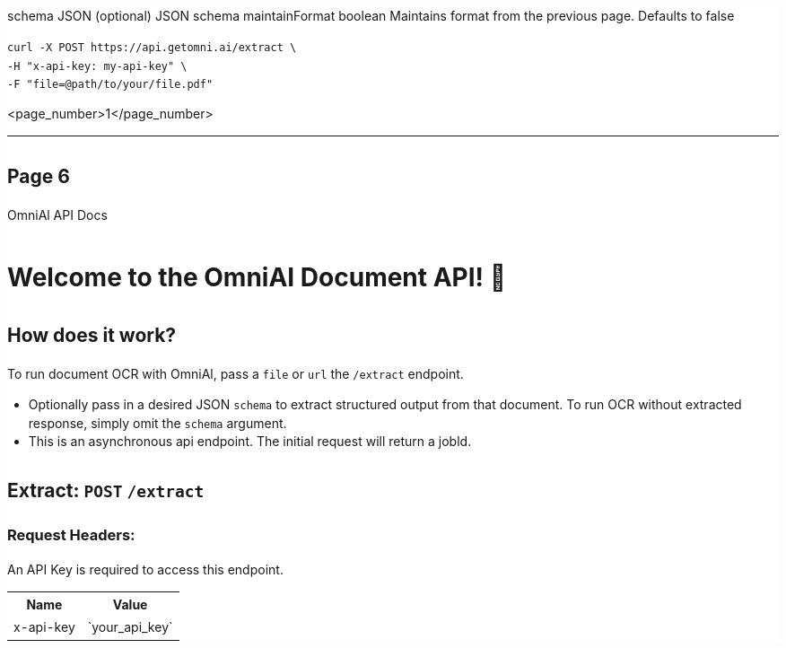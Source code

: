    <tr>
      <td>schema</td>
      <td>JSON (optional)</td>
      <td>JSON schema</td>
    </tr>
    <tr>
      <td>maintainFormat</td>
      <td>boolean</td>
      <td>Maintains format from the previous page. Defaults to false</td>
    </tr>
  </tbody>
</table>

```
curl -X POST https://api.getomni.ai/extract \
-H "x-api-key: my-api-key" \
-F "file=@path/to/your/file.pdf"
```

<page_number>1</page_number>

---

## Page 6

OmniAl API Docs

# Welcome to the OmniAI Document API! 🚀

## How does it work?

To run document OCR with OmniAl, pass a `file` or `url` the `/extract` endpoint.
- Optionally pass in a desired JSON `schema` to extract structured output from that document. To run OCR without extracted response, simply omit the `schema` argument.
- This is an asynchronous api endpoint. The initial request will return a jobld.

## Extract: `POST` `/extract`

### Request Headers:
An API Key is required to access this endpoint.

<table>
  <tr>
    <th>Name</th>
    <th>Value</th>
  </tr>
  <tr>
    <td>x-api-key</td>
    <td>`your_api_key`</td>
  </tr>
</table>
